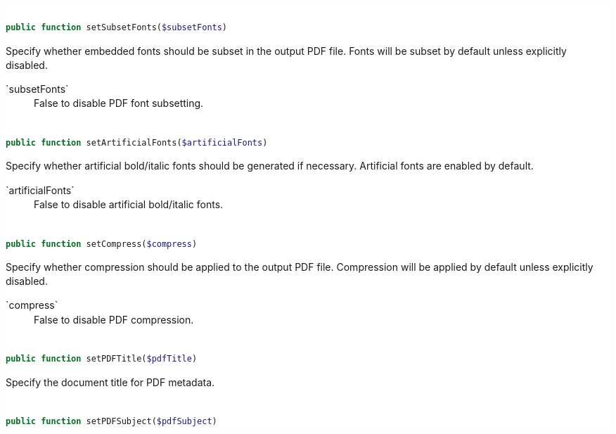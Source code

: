 </a><a name="setsubsetfonts">
```php

public function setSubsetFonts($subsetFonts)

```



Specify whether embedded fonts should be subset in the output PDF file. Fonts will be subset by default unless explicitly disabled.

<dl><dt>`subsetFonts`</dt><dd>False to disable PDF font subsetting.</dd></dl>

</a><a name="setartificialfonts">
```php

public function setArtificialFonts($artificialFonts)

```



Specify whether artificial bold/italic fonts should be generated if necessary. Artificial fonts are enabled by default.

<dl><dt>`artificialFonts`</dt><dd>False to disable artificial bold/italic fonts.</dd></dl>

</a><a name="setcompress">
```php

public function setCompress($compress)

```



Specify whether compression should be applied to the output PDF file. Compression will be applied by default unless explicitly disabled.

<dl><dt>`compress`</dt><dd>False to disable PDF compression.</dd></dl>

</a><a name="setpdftitle">
```php

public function setPDFTitle($pdfTitle)

```



Specify the document title for PDF metadata.


</a><a name="setpdfsubject">
```php

public function setPDFSubject($pdfSubject)

```


